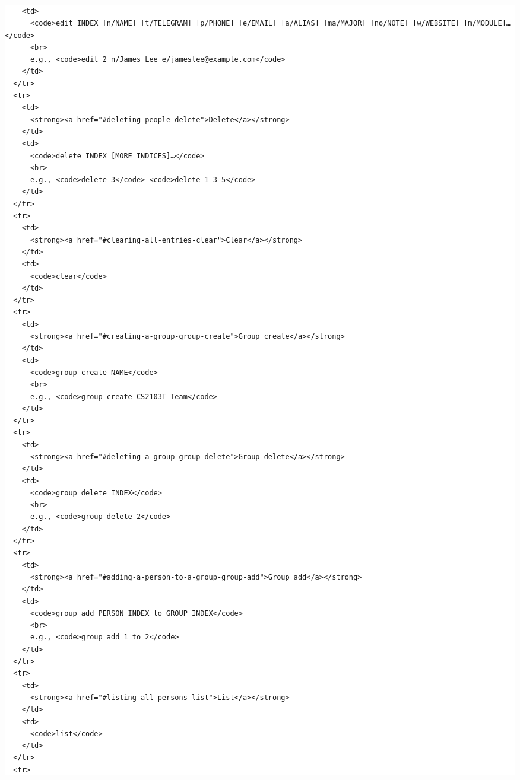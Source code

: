         <td>
          <code>edit INDEX [n/NAME] [t/TELEGRAM] [p/PHONE] [e/EMAIL] [a/ALIAS] [ma/MAJOR] [no/NOTE] [w/WEBSITE] [m/MODULE]…</code>
          <br>
          e.g., <code>edit 2 n/James Lee e/jameslee@example.com</code>
        </td>
      </tr>
      <tr>
        <td>
          <strong><a href="#deleting-people-delete">Delete</a></strong>
        </td>
        <td>
          <code>delete INDEX [MORE_INDICES]…</code>
          <br>
          e.g., <code>delete 3</code> <code>delete 1 3 5</code>
        </td>
      </tr>
      <tr>
        <td>
          <strong><a href="#clearing-all-entries-clear">Clear</a></strong>
        </td>
        <td>
          <code>clear</code>
        </td>
      </tr>
      <tr>
        <td>
          <strong><a href="#creating-a-group-group-create">Group create</a></strong>
        </td>
        <td>
          <code>group create NAME</code>
          <br>
          e.g., <code>group create CS2103T Team</code>
        </td>
      </tr>
      <tr>
        <td>
          <strong><a href="#deleting-a-group-group-delete">Group delete</a></strong>
        </td>
        <td>
          <code>group delete INDEX</code>
          <br>
          e.g., <code>group delete 2</code>
        </td>
      </tr>
      <tr>
        <td>
          <strong><a href="#adding-a-person-to-a-group-group-add">Group add</a></strong>
        </td>
        <td>
          <code>group add PERSON_INDEX to GROUP_INDEX</code>
          <br>
          e.g., <code>group add 1 to 2</code>
        </td>
      </tr>
      <tr>
        <td>
          <strong><a href="#listing-all-persons-list">List</a></strong>
        </td>
        <td>
          <code>list</code>
        </td>
      </tr>
      <tr>